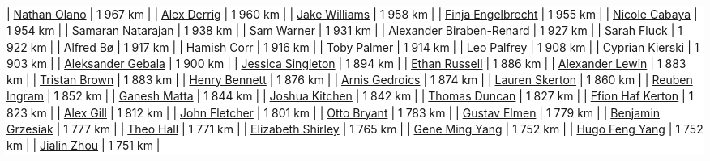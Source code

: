 | [Nathan Olano](https://www.worldcubeassociation.org/persons/2018OLAN01) | 1 967 km |
| [Alex Derrig](https://www.worldcubeassociation.org/persons/2023DERR02) | 1 960 km |
| [Jake Williams](https://www.worldcubeassociation.org/persons/2022WILL04) | 1 958 km |
| [Finja Engelbrecht](https://www.worldcubeassociation.org/persons/2022ENGE03) | 1 955 km |
| [Nicole Cabaya](https://www.worldcubeassociation.org/persons/2015CABA04) | 1 954 km |
| [Samaran Natarajan](https://www.worldcubeassociation.org/persons/2019NATA01) | 1 938 km |
| [Sam Warner](https://www.worldcubeassociation.org/persons/2013WARN01) | 1 931 km |
| [Alexander Biraben-Renard](https://www.worldcubeassociation.org/persons/2016BIRA03) | 1 927 km |
| [Sarah Fluck](https://www.worldcubeassociation.org/persons/2018FLUC01) | 1 922 km |
| [Alfred Bø](https://www.worldcubeassociation.org/persons/2024BOEA01) | 1 917 km |
| [Hamish Corr](https://www.worldcubeassociation.org/persons/2022CORR01) | 1 916 km |
| [Toby Palmer](https://www.worldcubeassociation.org/persons/2022PALM01) | 1 914 km |
| [Leo Palfrey](https://www.worldcubeassociation.org/persons/2016PALF01) | 1 908 km |
| [Cyprian Kierski](https://www.worldcubeassociation.org/persons/2022KIER03) | 1 903 km |
| [Aleksander Gebala](https://www.worldcubeassociation.org/persons/2024GEBA01) | 1 900 km |
| [Jessica Singleton](https://www.worldcubeassociation.org/persons/2022SING18) | 1 894 km |
| [Ethan Russell](https://www.worldcubeassociation.org/persons/2016RUSS04) | 1 886 km |
| [Alexander Lewin](https://www.worldcubeassociation.org/persons/2022LEWI05) | 1 883 km |
| [Tristan Brown](https://www.worldcubeassociation.org/persons/2023BROW14) | 1 883 km |
| [Henry Bennett](https://www.worldcubeassociation.org/persons/2018BENN03) | 1 876 km |
| [Arnis Gedroics](https://www.worldcubeassociation.org/persons/2023GEDR01) | 1 874 km |
| [Lauren Skerton](https://www.worldcubeassociation.org/persons/2019SKER01) | 1 860 km |
| [Reuben Ingram](https://www.worldcubeassociation.org/persons/2023INGR05) | 1 852 km |
| [Ganesh Matta](https://www.worldcubeassociation.org/persons/2015MATT06) | 1 844 km |
| [Joshua Kitchen](https://www.worldcubeassociation.org/persons/2022KITC01) | 1 842 km |
| [Thomas Duncan](https://www.worldcubeassociation.org/persons/2012DUNC01) | 1 827 km |
| [Ffion Haf Kerton](https://www.worldcubeassociation.org/persons/2019KERT01) | 1 823 km |
| [Alex Gill](https://www.worldcubeassociation.org/persons/2011GILL02) | 1 812 km |
| [John Fletcher](https://www.worldcubeassociation.org/persons/2022FLET04) | 1 801 km |
| [Otto Bryant](https://www.worldcubeassociation.org/persons/2022BRYA05) | 1 783 km |
| [Gustav Elmen](https://www.worldcubeassociation.org/persons/2023ELME01) | 1 779 km |
| [Benjamin Grzesiak](https://www.worldcubeassociation.org/persons/2018GRZE01) | 1 777 km |
| [Theo Hall](https://www.worldcubeassociation.org/persons/2017HALL06) | 1 771 km |
| [Elizabeth Shirley](https://www.worldcubeassociation.org/persons/2016SHIR07) | 1 765 km |
| [Gene Ming Yang](https://www.worldcubeassociation.org/persons/2023YANG42) | 1 752 km |
| [Hugo Feng Yang](https://www.worldcubeassociation.org/persons/2023YANG43) | 1 752 km |
| [Jialin Zhou](https://www.worldcubeassociation.org/persons/2013ZHOU19) | 1 751 km |